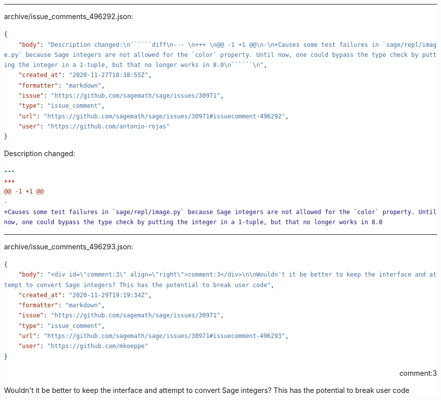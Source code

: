 ```json
```



---

archive/issue_comments_496292.json:
```json
{
    "body": "Description changed:\n``````diff\n--- \n+++ \n@@ -1 +1 @@\n-\n+Causes some test failures in `sage/repl/image.py` because Sage integers are not allowed for the `color` property. Until now, one could bypass the type check by putting the integer in a 1-tuple, but that no longer works in 8.0\n``````\n",
    "created_at": "2020-11-27T18:38:55Z",
    "formatter": "markdown",
    "issue": "https://github.com/sagemath/sage/issues/30971",
    "type": "issue_comment",
    "url": "https://github.com/sagemath/sage/issues/30971#issuecomment-496292",
    "user": "https://github.com/antonio-rojas"
}
```

Description changed:
``````diff
--- 
+++ 
@@ -1 +1 @@
-
+Causes some test failures in `sage/repl/image.py` because Sage integers are not allowed for the `color` property. Until now, one could bypass the type check by putting the integer in a 1-tuple, but that no longer works in 8.0
``````




---

archive/issue_comments_496293.json:
```json
{
    "body": "<div id=\"comment:3\" align=\"right\">comment:3</div>\n\nWouldn't it be better to keep the interface and attempt to convert Sage integers? This has the potential to break user code",
    "created_at": "2020-11-29T19:19:34Z",
    "formatter": "markdown",
    "issue": "https://github.com/sagemath/sage/issues/30971",
    "type": "issue_comment",
    "url": "https://github.com/sagemath/sage/issues/30971#issuecomment-496293",
    "user": "https://github.com/mkoeppe"
}
```

<div id="comment:3" align="right">comment:3</div>

Wouldn't it be better to keep the interface and attempt to convert Sage integers? This has the potential to break user code

